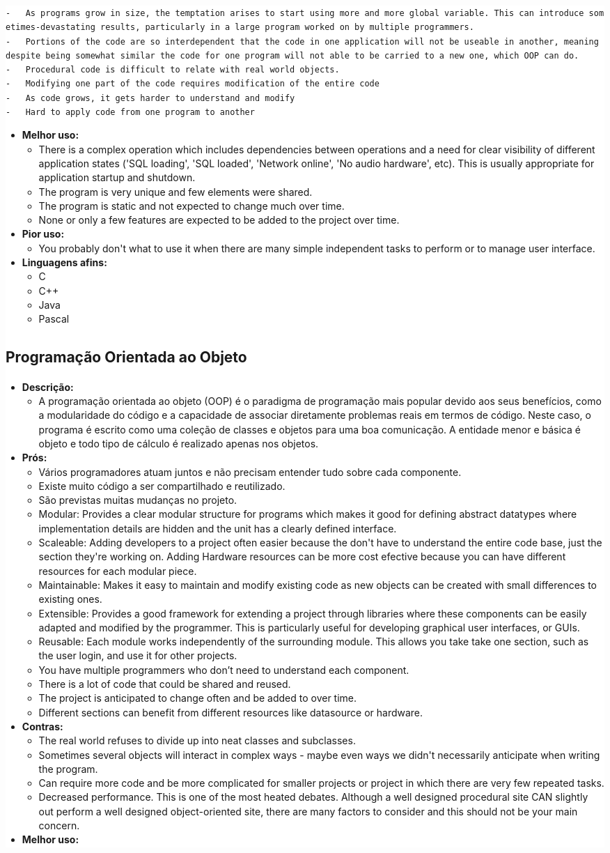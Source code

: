     -   As programs grow in size, the temptation arises to start using more and more global variable. This can introduce sometimes-devastating results, particularly in a large program worked on by multiple programmers.
    -   Portions of the code are so interdependent that the code in one application will not be useable in another, meaning despite being somewhat similar the code for one program will not able to be carried to a new one, which OOP can do.
    -   Procedural code is difficult to relate with real world objects.
    -   Modifying one part of the code requires modification of the entire code
    -   As code grows, it gets harder to understand and modify
    -   Hard to apply code from one program to another
-   **Melhor uso:**
    -   There is a complex operation which includes dependencies between operations and a need for clear visibility of different application states ('SQL loading', 'SQL loaded', 'Network online', 'No audio hardware', etc). This is usually appropriate for application startup and shutdown.
    -   The program is very unique and few elements were shared.
    -   The program is static and not expected to change much over time.
    -   None or only a few features are expected to be added to the project over time.
-   **Pior uso:**
    -   You probably don't what to use it when there are many simple independent tasks to perform or to manage user interface.
-   **Linguagens afins:**
    -   C
    -   C++
    -   Java
    -   Pascal
## Programação Orientada ao Objeto
-   **Descrição:**
    -   A programação orientada ao objeto (OOP) é o paradigma de programação mais popular devido aos seus benefícios, como a modularidade do código e a capacidade de associar diretamente problemas reais em termos de código. Neste caso, o programa é escrito como uma coleção de classes e objetos para uma boa comunicação. A entidade menor e básica é objeto e todo tipo de cálculo é realizado apenas nos objetos.
-   **Prós:**
    -   Vários programadores atuam juntos e não precisam entender tudo sobre cada componente.
    -   Existe muito código a ser compartilhado e reutilizado.
    -   São previstas muitas mudanças no projeto.
    -   Modular: Provides a clear modular structure for programs which makes it good for defining abstract datatypes where implementation details are hidden and the unit has a clearly defined interface.
    -   Scaleable: Adding developers to a project often easier because the don't have to understand the entire code base, just the section they're working on. Adding Hardware resources can be more cost efective because you can have different resources for each modular piece.
    -   Maintainable: Makes it easy to maintain and modify existing code as new objects can be created with small differences to existing ones.
    -   Extensible: Provides a good framework for extending a project through libraries where these components can be easily adapted and modified by the programmer. This is particularly useful for developing graphical user interfaces, or GUIs.
    -   Reusable: Each module works independently of the surrounding module. This allows you take take one section, such as the user login, and use it for other projects.
    -   You have multiple programmers who don’t need to understand each component.
    -   There is a lot of code that could be shared and reused.
    -   The project is anticipated to change often and be added to over time.
    -   Different sections can benefit from different resources like datasource or hardware.
-   **Contras:**
    -   The real world refuses to divide up into neat classes and subclasses.
    -   Sometimes several objects will interact in complex ways - maybe even ways we didn't necessarily anticipate when writing the program.
    -   Can require more code and be more complicated for smaller projects or project in which there are very few repeated tasks.
    -   Decreased performance. This is one of the most heated debates. Although a well designed procedural site CAN slightly out perform a well designed object-oriented site, there are many factors to consider and this should not be your main concern.
-   **Melhor uso:**